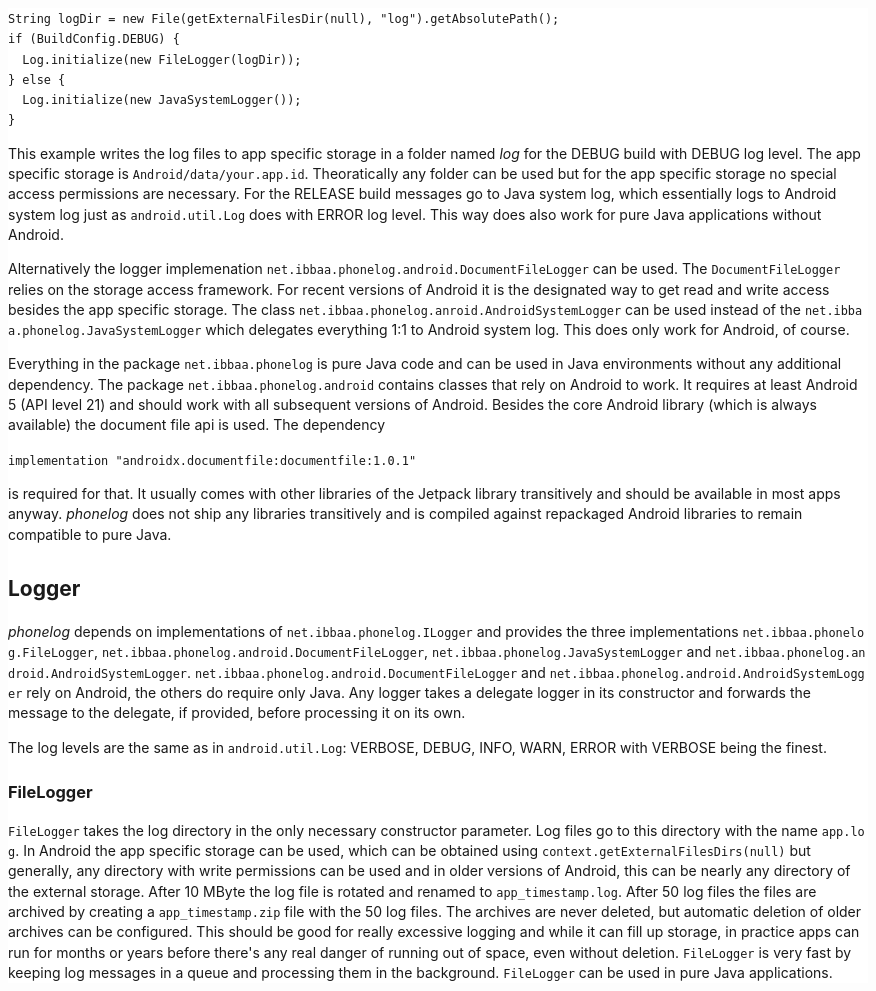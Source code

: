 ```
String logDir = new File(getExternalFilesDir(null), "log").getAbsolutePath();
if (BuildConfig.DEBUG) {
  Log.initialize(new FileLogger(logDir));
} else {
  Log.initialize(new JavaSystemLogger());
}
```

This example writes the log files to app specific storage in a folder named <i>log</i> for the DEBUG build with DEBUG log level. The app specific storage is `Android/data/your.app.id`. Theoratically any folder can be used but for the app specific storage no special access permissions are necessary. For the RELEASE build messages go to Java system log, which essentially logs to Android system log just as `android.util.Log` does with ERROR log level. This way does also work for pure Java applications without Android.

Alternatively the logger implemenation `net.ibbaa.phonelog.android.DocumentFileLogger` can be used. The `DocumentFileLogger` relies on the storage access framework. For recent versions of Android it is the designated way to get read and write access besides the app specific storage. The class `net.ibbaa.phonelog.anroid.AndroidSystemLogger`
can be used instead of the `net.ibbaa.phonelog.JavaSystemLogger` which delegates everything 1:1 to Android system log. This does only work for Android, of course.

Everything in the package `net.ibbaa.phonelog` is pure Java code and can be used in Java environments without any additional dependency. The package `net.ibbaa.phonelog.android` contains classes that rely on Android to work. It requires at least Android 5 (API level 21) and should work with all subsequent versions of Android. Besides the core Android library (which is always available) the document file api is used. The dependency 

```
implementation "androidx.documentfile:documentfile:1.0.1"
```
is required for that. It usually comes with other libraries of the Jetpack library transitively and should be available in most apps anyway. <i>phonelog</i> does not ship any libraries transitively and is compiled against repackaged Android libraries to remain compatible to pure Java.

## Logger

<i>phonelog</i> depends on implementations of `net.ibbaa.phonelog.ILogger` and provides the three implementations `net.ibbaa.phonelog.FileLogger`, `net.ibbaa.phonelog.android.DocumentFileLogger`, `net.ibbaa.phonelog.JavaSystemLogger` and `net.ibbaa.phonelog.android.AndroidSystemLogger`. `net.ibbaa.phonelog.android.DocumentFileLogger` and `net.ibbaa.phonelog.android.AndroidSystemLogger` rely on Android, the others do require only Java. Any logger takes a delegate logger in its constructor and forwards the message to the delegate, if provided, before processing it on its own.

The log levels are the same as in `android.util.Log`: VERBOSE, DEBUG, INFO, WARN, ERROR with VERBOSE being the finest.

### FileLogger

`FileLogger` takes the log directory in the only necessary constructor parameter. Log files go to this directory with the name `app.log`. In Android the app specific storage can be used, which can be obtained using `context.getExternalFilesDirs(null)` but generally, any directory with write permissions can be used and in older versions of Android, this can be nearly any directory of the external storage. After 10 MByte the log file is rotated and renamed to `app_timestamp.log`. After 50 log files the files are archived by creating a `app_timestamp.zip` file with the 50 log files. The archives are never deleted, but automatic deletion of older archives can be configured. This should be good for really excessive logging and while it can fill up storage, in practice apps can run for months or years before there's any real danger of running out of space, even without deletion. `FileLogger` is very fast by keeping log messages in a queue and processing them in the background. `FileLogger` can be used in pure Java applications.
